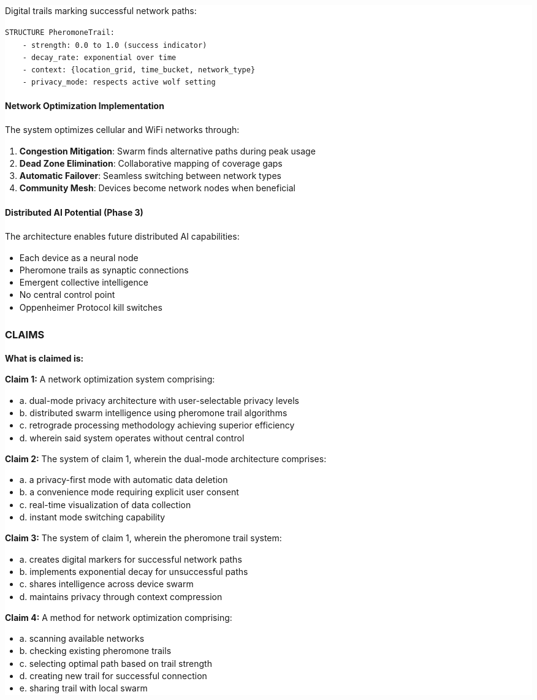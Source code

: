 Digital trails marking successful network paths:

```
STRUCTURE PheromoneTrail:
    - strength: 0.0 to 1.0 (success indicator)
    - decay_rate: exponential over time
    - context: {location_grid, time_bucket, network_type}
    - privacy_mode: respects active wolf setting
```

#### Network Optimization Implementation

The system optimizes cellular and WiFi networks through:

1. **Congestion Mitigation**: Swarm finds alternative paths during peak usage
2. **Dead Zone Elimination**: Collaborative mapping of coverage gaps
3. **Automatic Failover**: Seamless switching between network types
4. **Community Mesh**: Devices become network nodes when beneficial

#### Distributed AI Potential (Phase 3)

The architecture enables future distributed AI capabilities:
- Each device as a neural node
- Pheromone trails as synaptic connections
- Emergent collective intelligence
- No central control point
- Oppenheimer Protocol kill switches

### CLAIMS

**What is claimed is:**

**Claim 1:** A network optimization system comprising:
- a. dual-mode privacy architecture with user-selectable privacy levels
- b. distributed swarm intelligence using pheromone trail algorithms
- c. retrograde processing methodology achieving superior efficiency
- d. wherein said system operates without central control

**Claim 2:** The system of claim 1, wherein the dual-mode architecture comprises:
- a. a privacy-first mode with automatic data deletion
- b. a convenience mode requiring explicit user consent
- c. real-time visualization of data collection
- d. instant mode switching capability

**Claim 3:** The system of claim 1, wherein the pheromone trail system:
- a. creates digital markers for successful network paths
- b. implements exponential decay for unsuccessful paths
- c. shares intelligence across device swarm
- d. maintains privacy through context compression

**Claim 4:** A method for network optimization comprising:
- a. scanning available networks
- b. checking existing pheromone trails
- c. selecting optimal path based on trail strength
- d. creating new trail for successful connection
- e. sharing trail with local swarm
